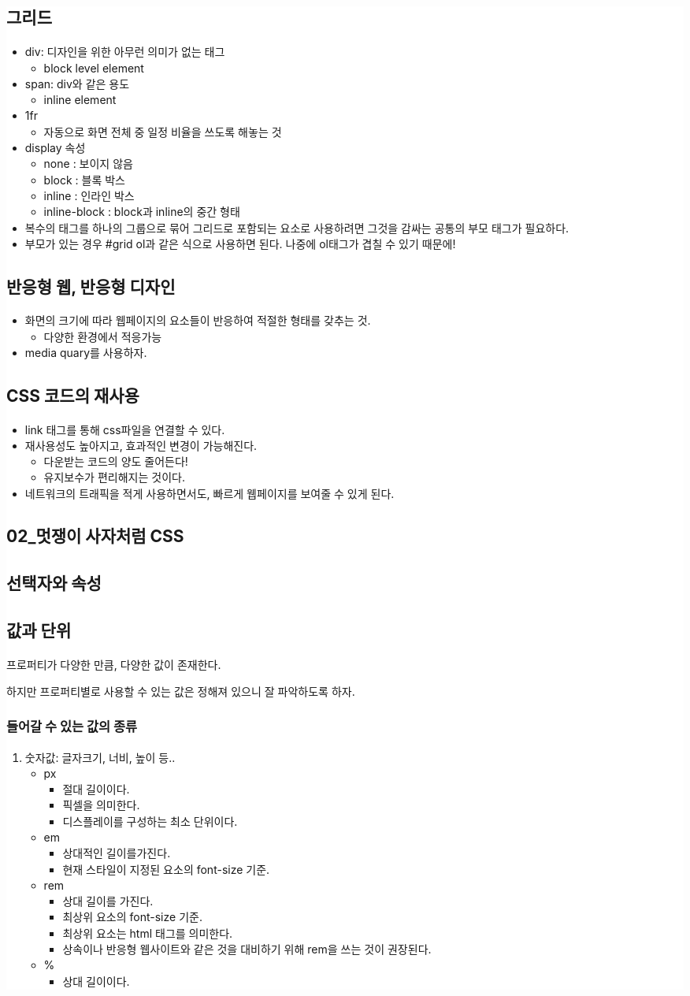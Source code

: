 

## 그리드

- div: 디자인을 위한 아무런 의미가 없는 태그 
	- block level element	
- span: div와 같은 용도
	- inline element
- 1fr
	- 자동으로 화면 전체 중 일정 비율을 쓰도록 해놓는 것
- display 속성
	- none : 보이지 않음
	- block : 블록 박스
	- inline : 인라인 박스
	- inline-block : block과 inline의 중간 형태
- 복수의 태그를 하나의 그룹으로 묶어 그리드로 포함되는 요소로 사용하려면 그것을 감싸는 공통의 부모 태그가 필요하다.
- 부모가 있는 경우 #grid ol과 같은 식으로 사용하면 된다. 나중에 ol태그가 겹칠 수 있기 때문에!



## 반응형 웹, 반응형 디자인

- 화면의 크기에 따라 웹페이지의 요소들이 반응하여 적절한 형태를 갖추는 것. 
	- 다양한 환경에서 적응가능
- media quary를 사용하자.



## CSS 코드의 재사용

- link 태그를 통해 css파일을 연결할 수 있다.
- 재사용성도 높아지고, 효과적인 변경이 가능해진다.
	- 다운받는 코드의 양도 줄어든다! 
	- 유지보수가 편리해지는 것이다.
- 네트워크의 트래픽을 적게 사용하면서도, 빠르게 웹페이지를 보여줄 수 있게 된다. 



## 02_멋쟁이 사자처럼 CSS

## 선택자와 속성

## 값과 단위

프로퍼티가 다양한 만큼, 다양한 값이 존재한다.

하지만 프로퍼티별로 사용할 수 있는 값은 정해져 있으니 잘 파악하도록 하자.

### 들어갈 수 있는 값의 종류

1. 숫자값: 글자크기, 너비, 높이 등..
   - px
     - 절대 길이이다.
     - 픽셀을 의미한다. 
     - 디스플레이를 구성하는 최소 단위이다.
   - em
     - 상대적인 길이를가진다.
     - 현재 스타일이 지정된 요소의 font-size 기준.
   - rem
     - 상대 길이를 가진다.
     - 최상위 요소의 font-size 기준.
     - 최상위 요소는 html 태그를 의미한다.
     - 상속이나 반응형 웹사이트와 같은 것을 대비하기 위해 rem을 쓰는 것이 권장된다.
   - %
     - 상대 길이이다.